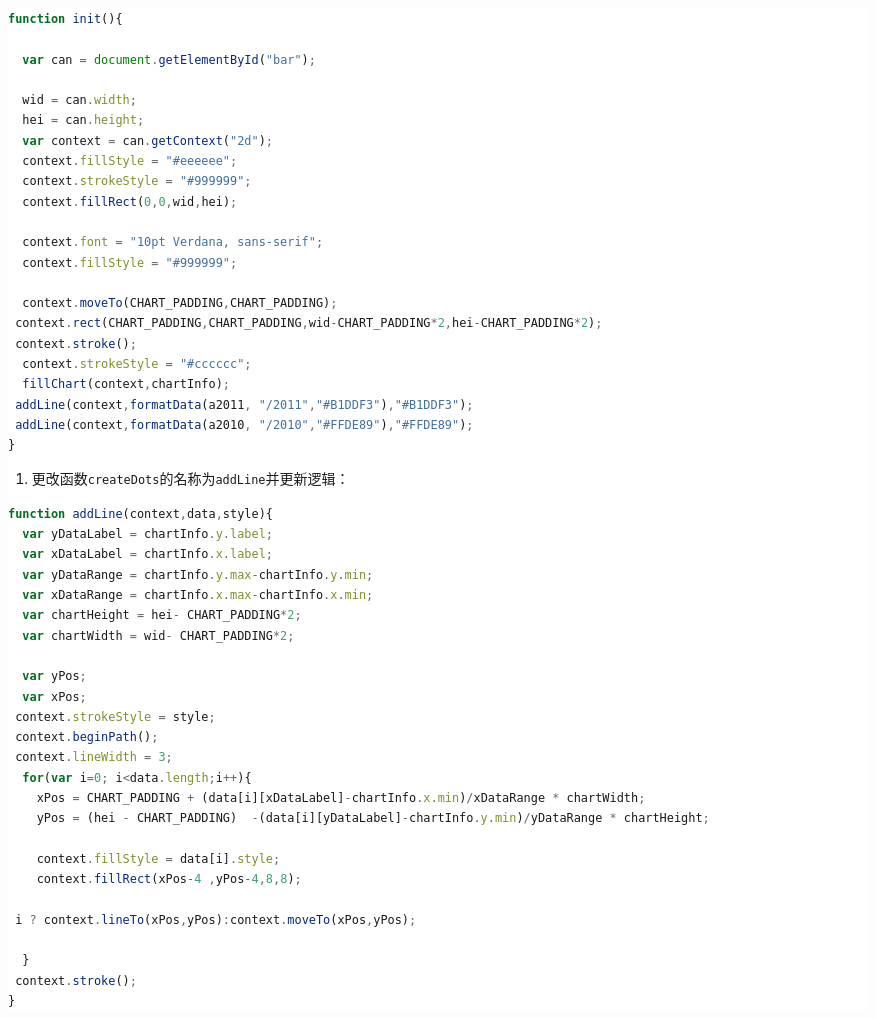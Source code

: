 ```js
function init(){

  var can = document.getElementById("bar");

  wid = can.width;
  hei = can.height;
  var context = can.getContext("2d");
  context.fillStyle = "#eeeeee";
  context.strokeStyle = "#999999";
  context.fillRect(0,0,wid,hei);

  context.font = "10pt Verdana, sans-serif";
  context.fillStyle = "#999999";

  context.moveTo(CHART_PADDING,CHART_PADDING);
 context.rect(CHART_PADDING,CHART_PADDING,wid-CHART_PADDING*2,hei-CHART_PADDING*2);
 context.stroke();
  context.strokeStyle = "#cccccc";
  fillChart(context,chartInfo);
 addLine(context,formatData(a2011, "/2011","#B1DDF3"),"#B1DDF3");
 addLine(context,formatData(a2010, "/2010","#FFDE89"),"#FFDE89"); 
}
```

1.  更改函数`createDots`的名称为`addLine`并更新逻辑：

```js
function addLine(context,data,style){
  var yDataLabel = chartInfo.y.label;
  var xDataLabel = chartInfo.x.label;
  var yDataRange = chartInfo.y.max-chartInfo.y.min;
  var xDataRange = chartInfo.x.max-chartInfo.x.min;
  var chartHeight = hei- CHART_PADDING*2;
  var chartWidth = wid- CHART_PADDING*2;

  var yPos;
  var xPos;
 context.strokeStyle = style;
 context.beginPath();
 context.lineWidth = 3;
  for(var i=0; i<data.length;i++){
    xPos = CHART_PADDING + (data[i][xDataLabel]-chartInfo.x.min)/xDataRange * chartWidth;
    yPos = (hei - CHART_PADDING)  -(data[i][yDataLabel]-chartInfo.y.min)/yDataRange * chartHeight;

    context.fillStyle = data[i].style;
    context.fillRect(xPos-4 ,yPos-4,8,8);

 i ? context.lineTo(xPos,yPos):context.moveTo(xPos,yPos);

  }
 context.stroke();
}
```

